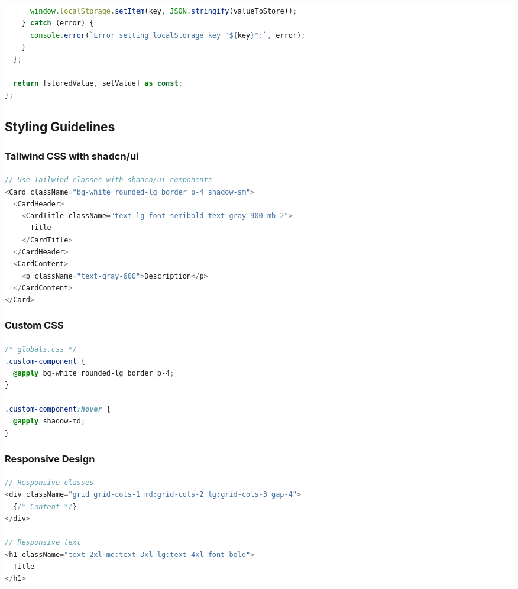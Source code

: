 ```typescript
      window.localStorage.setItem(key, JSON.stringify(valueToStore));
    } catch (error) {
      console.error(`Error setting localStorage key "${key}":`, error);
    }
  };

  return [storedValue, setValue] as const;
};
```

## Styling Guidelines

### Tailwind CSS with shadcn/ui
```typescript
// Use Tailwind classes with shadcn/ui components
<Card className="bg-white rounded-lg border p-4 shadow-sm">
  <CardHeader>
    <CardTitle className="text-lg font-semibold text-gray-900 mb-2">
      Title
    </CardTitle>
  </CardHeader>
  <CardContent>
    <p className="text-gray-600">Description</p>
  </CardContent>
</Card>
```

### Custom CSS
```css
/* globals.css */
.custom-component {
  @apply bg-white rounded-lg border p-4;
}

.custom-component:hover {
  @apply shadow-md;
}
```

### Responsive Design
```typescript
// Responsive classes
<div className="grid grid-cols-1 md:grid-cols-2 lg:grid-cols-3 gap-4">
  {/* Content */}
</div>

// Responsive text
<h1 className="text-2xl md:text-3xl lg:text-4xl font-bold">
  Title
</h1>
```
